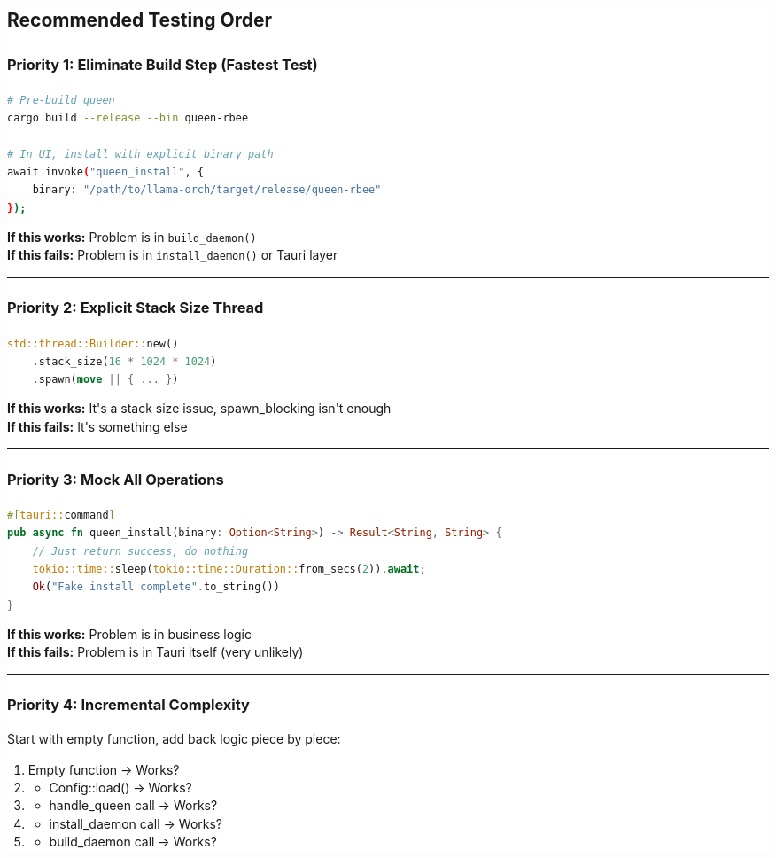 
## Recommended Testing Order

### Priority 1: Eliminate Build Step (Fastest Test)

```bash
# Pre-build queen
cargo build --release --bin queen-rbee

# In UI, install with explicit binary path
await invoke("queen_install", { 
    binary: "/path/to/llama-orch/target/release/queen-rbee" 
});
```

**If this works:** Problem is in `build_daemon()`  
**If this fails:** Problem is in `install_daemon()` or Tauri layer

---

### Priority 2: Explicit Stack Size Thread

```rust
std::thread::Builder::new()
    .stack_size(16 * 1024 * 1024)
    .spawn(move || { ... })
```

**If this works:** It's a stack size issue, spawn_blocking isn't enough  
**If this fails:** It's something else

---

### Priority 3: Mock All Operations

```rust
#[tauri::command]
pub async fn queen_install(binary: Option<String>) -> Result<String, String> {
    // Just return success, do nothing
    tokio::time::sleep(tokio::time::Duration::from_secs(2)).await;
    Ok("Fake install complete".to_string())
}
```

**If this works:** Problem is in business logic  
**If this fails:** Problem is in Tauri itself (very unlikely)

---

### Priority 4: Incremental Complexity

Start with empty function, add back logic piece by piece:

1. Empty function → Works?
2. + Config::load() → Works?
3. + handle_queen call → Works?
4. + install_daemon call → Works?
5. + build_daemon call → Works?
